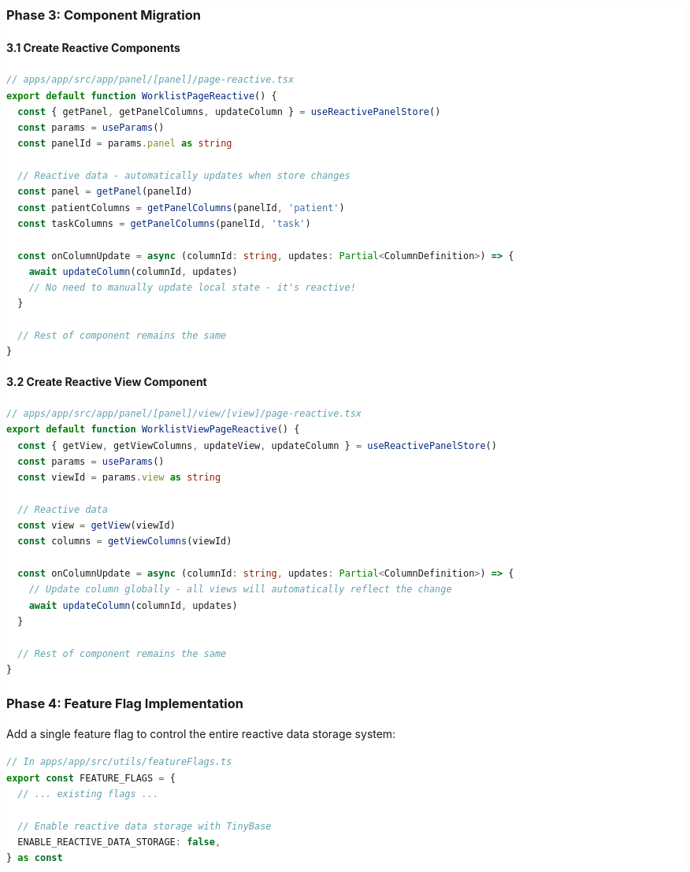 ### Phase 3: Component Migration

#### 3.1 Create Reactive Components
```typescript
// apps/app/src/app/panel/[panel]/page-reactive.tsx
export default function WorklistPageReactive() {
  const { getPanel, getPanelColumns, updateColumn } = useReactivePanelStore()
  const params = useParams()
  const panelId = params.panel as string
  
  // Reactive data - automatically updates when store changes
  const panel = getPanel(panelId)
  const patientColumns = getPanelColumns(panelId, 'patient')
  const taskColumns = getPanelColumns(panelId, 'task')
  
  const onColumnUpdate = async (columnId: string, updates: Partial<ColumnDefinition>) => {
    await updateColumn(columnId, updates)
    // No need to manually update local state - it's reactive!
  }
  
  // Rest of component remains the same
}
```

#### 3.2 Create Reactive View Component
```typescript
// apps/app/src/app/panel/[panel]/view/[view]/page-reactive.tsx
export default function WorklistViewPageReactive() {
  const { getView, getViewColumns, updateView, updateColumn } = useReactivePanelStore()
  const params = useParams()
  const viewId = params.view as string
  
  // Reactive data
  const view = getView(viewId)
  const columns = getViewColumns(viewId)
  
  const onColumnUpdate = async (columnId: string, updates: Partial<ColumnDefinition>) => {
    // Update column globally - all views will automatically reflect the change
    await updateColumn(columnId, updates)
  }
  
  // Rest of component remains the same
}
```

### Phase 4: Feature Flag Implementation

Add a single feature flag to control the entire reactive data storage system:

```typescript
// In apps/app/src/utils/featureFlags.ts
export const FEATURE_FLAGS = {
  // ... existing flags ...

  // Enable reactive data storage with TinyBase
  ENABLE_REACTIVE_DATA_STORAGE: false,
} as const
```
